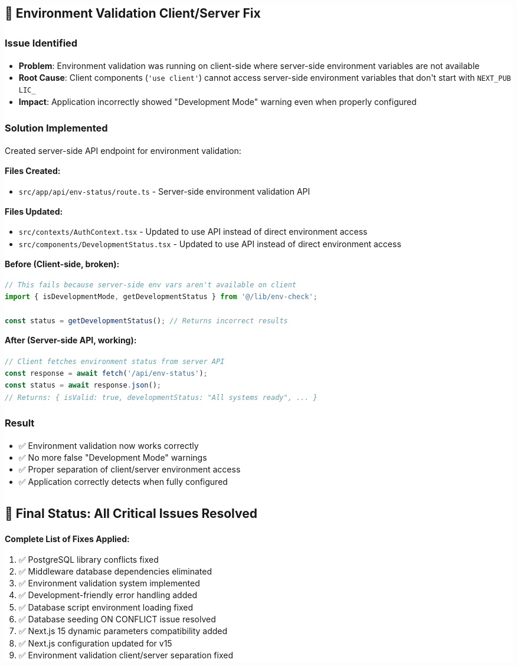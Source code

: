 ## 🔧 Environment Validation Client/Server Fix

### Issue Identified
- **Problem**: Environment validation was running on client-side where server-side environment variables are not available
- **Root Cause**: Client components (`'use client'`) cannot access server-side environment variables that don't start with `NEXT_PUBLIC_`
- **Impact**: Application incorrectly showed "Development Mode" warning even when properly configured

### Solution Implemented
Created server-side API endpoint for environment validation:

**Files Created:**
- `src/app/api/env-status/route.ts` - Server-side environment validation API

**Files Updated:**
- `src/contexts/AuthContext.tsx` - Updated to use API instead of direct environment access
- `src/components/DevelopmentStatus.tsx` - Updated to use API instead of direct environment access

**Before (Client-side, broken):**
```typescript
// This fails because server-side env vars aren't available on client
import { isDevelopmentMode, getDevelopmentStatus } from '@/lib/env-check';

const status = getDevelopmentStatus(); // Returns incorrect results
```

**After (Server-side API, working):**
```typescript
// Client fetches environment status from server API
const response = await fetch('/api/env-status');
const status = await response.json();
// Returns: { isValid: true, developmentStatus: "All systems ready", ... }
```

### Result
- ✅ Environment validation now works correctly
- ✅ No more false "Development Mode" warnings
- ✅ Proper separation of client/server environment access
- ✅ Application correctly detects when fully configured

## 🎉 Final Status: All Critical Issues Resolved

**Complete List of Fixes Applied:**
1. ✅ PostgreSQL library conflicts fixed
2. ✅ Middleware database dependencies eliminated
3. ✅ Environment validation system implemented
4. ✅ Development-friendly error handling added
5. ✅ Database script environment loading fixed
6. ✅ Database seeding ON CONFLICT issue resolved
7. ✅ Next.js 15 dynamic parameters compatibility added
8. ✅ Next.js configuration updated for v15
9. ✅ Environment validation client/server separation fixed
